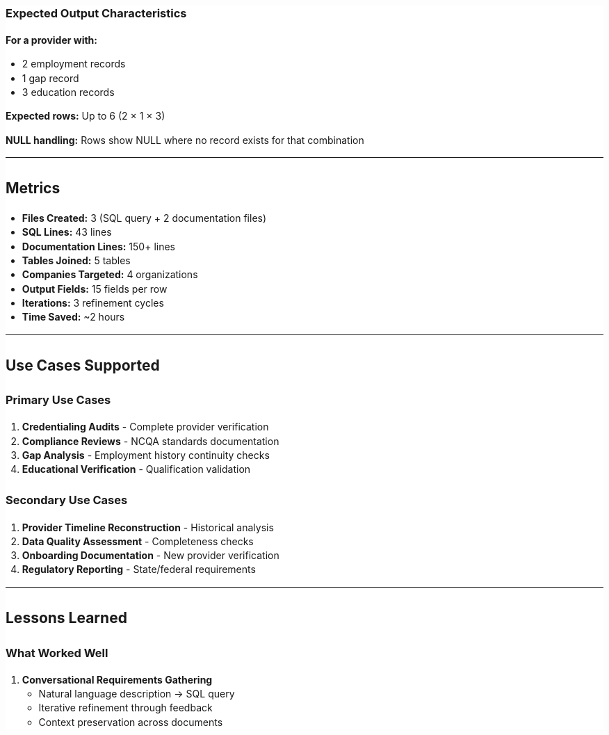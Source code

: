 ### Expected Output Characteristics

**For a provider with:**
- 2 employment records
- 1 gap record
- 3 education records

**Expected rows:** Up to 6 (2 × 1 × 3)

**NULL handling:** Rows show NULL where no record exists for that combination

---

## Metrics

- **Files Created:** 3 (SQL query + 2 documentation files)
- **SQL Lines:** 43 lines
- **Documentation Lines:** 150+ lines
- **Tables Joined:** 5 tables
- **Companies Targeted:** 4 organizations
- **Output Fields:** 15 fields per row
- **Iterations:** 3 refinement cycles
- **Time Saved:** ~2 hours

---

## Use Cases Supported

### Primary Use Cases
1. **Credentialing Audits** - Complete provider verification
2. **Compliance Reviews** - NCQA standards documentation
3. **Gap Analysis** - Employment history continuity checks
4. **Educational Verification** - Qualification validation

### Secondary Use Cases
1. **Provider Timeline Reconstruction** - Historical analysis
2. **Data Quality Assessment** - Completeness checks
3. **Onboarding Documentation** - New provider verification
4. **Regulatory Reporting** - State/federal requirements

---

## Lessons Learned

### What Worked Well

1. **Conversational Requirements Gathering**
   - Natural language description → SQL query
   - Iterative refinement through feedback
   - Context preservation across documents
